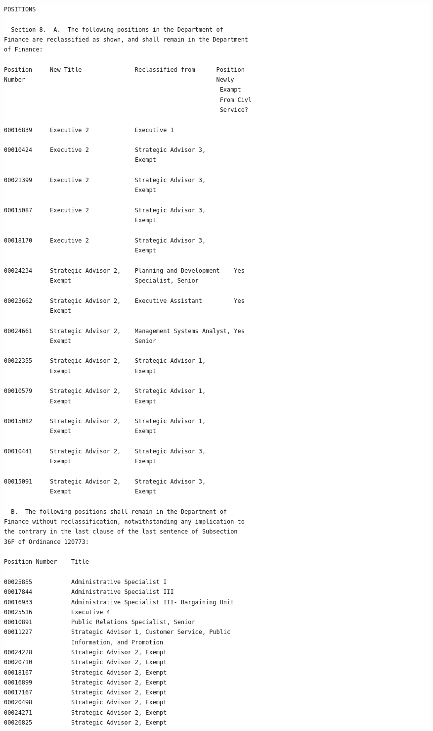     POSITIONS  
  
      Section 8.  A.  The following positions in the Department of  
    Finance are reclassified as shown, and shall remain in the Department  
    of Finance:  
  
    Position     New Title               Reclassified from      Position  
    Number                                                      Newly  
                                                                 Exampt  
                                                                 From Civl  
                                                                 Service?  
  
    00016839     Executive 2             Executive 1  
  
    00010424     Executive 2             Strategic Advisor 3,  
                                         Exempt  
  
    00021399     Executive 2             Strategic Advisor 3,  
                                         Exempt  
  
    00015087     Executive 2             Strategic Advisor 3,  
                                         Exempt  
  
    00018170     Executive 2             Strategic Advisor 3,  
                                         Exempt  
  
    00024234     Strategic Advisor 2,    Planning and Development    Yes  
                 Exempt                  Specialist, Senior  
  
    00023662     Strategic Advisor 2,    Executive Assistant         Yes  
                 Exempt  
  
    00024661     Strategic Advisor 2,    Management Systems Analyst, Yes  
                 Exempt                  Senior  
  
    00022355     Strategic Advisor 2,    Strategic Advisor 1,  
                 Exempt                  Exempt  
  
    00010579     Strategic Advisor 2,    Strategic Advisor 1,  
                 Exempt                  Exempt  
  
    00015082     Strategic Advisor 2,    Strategic Advisor 1,  
                 Exempt                  Exempt  
  
    00010441     Strategic Advisor 2,    Strategic Advisor 3,  
                 Exempt                  Exempt  
  
    00015091     Strategic Advisor 2,    Strategic Advisor 3,  
                 Exempt                  Exempt  
  
      B.  The following positions shall remain in the Department of  
    Finance without reclassification, notwithstanding any implication to  
    the contrary in the last clause of the last sentence of Subsection  
    36F of Ordinance 120773:  
  
    Position Number    Title  
  
    00025855           Administrative Specialist I  
    00017844           Administrative Specialist III  
    00016933           Administrative Specialist III- Bargaining Unit  
    00025516           Executive 4  
    00010891           Public Relations Specialist, Senior  
    00011227           Strategic Advisor 1, Customer Service, Public  
                       Information, and Promotion  
    00024228           Strategic Advisor 2, Exempt  
    00020710           Strategic Advisor 2, Exempt  
    00018167           Strategic Advisor 2, Exempt  
    00016899           Strategic Advisor 2, Exempt  
    00017167           Strategic Advisor 2, Exempt  
    00020498           Strategic Advisor 2, Exempt  
    00024271           Strategic Advisor 2, Exempt  
    00026825           Strategic Advisor 2, Exempt  